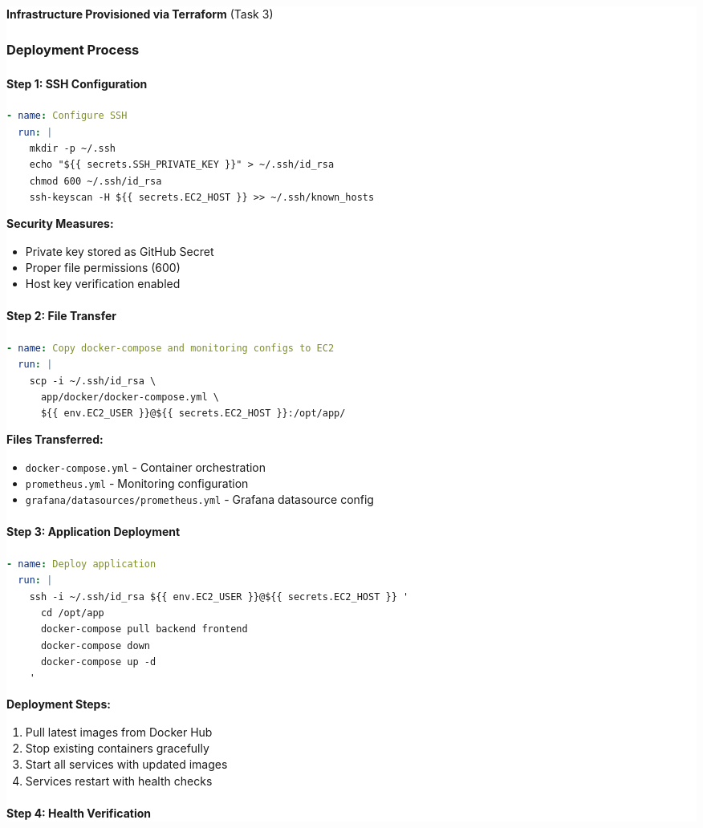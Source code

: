 **Infrastructure Provisioned via Terraform** (Task 3)

### Deployment Process

#### Step 1: SSH Configuration

```yaml
- name: Configure SSH
  run: |
    mkdir -p ~/.ssh
    echo "${{ secrets.SSH_PRIVATE_KEY }}" > ~/.ssh/id_rsa
    chmod 600 ~/.ssh/id_rsa
    ssh-keyscan -H ${{ secrets.EC2_HOST }} >> ~/.ssh/known_hosts
```

**Security Measures:**
- Private key stored as GitHub Secret
- Proper file permissions (600)
- Host key verification enabled

#### Step 2: File Transfer

```yaml
- name: Copy docker-compose and monitoring configs to EC2
  run: |
    scp -i ~/.ssh/id_rsa \
      app/docker/docker-compose.yml \
      ${{ env.EC2_USER }}@${{ secrets.EC2_HOST }}:/opt/app/
```

**Files Transferred:**
- `docker-compose.yml` - Container orchestration
- `prometheus.yml` - Monitoring configuration
- `grafana/datasources/prometheus.yml` - Grafana datasource config

#### Step 3: Application Deployment

```yaml
- name: Deploy application
  run: |
    ssh -i ~/.ssh/id_rsa ${{ env.EC2_USER }}@${{ secrets.EC2_HOST }} '
      cd /opt/app
      docker-compose pull backend frontend
      docker-compose down
      docker-compose up -d
    '
```

**Deployment Steps:**
1. Pull latest images from Docker Hub
2. Stop existing containers gracefully
3. Start all services with updated images
4. Services restart with health checks

#### Step 4: Health Verification
